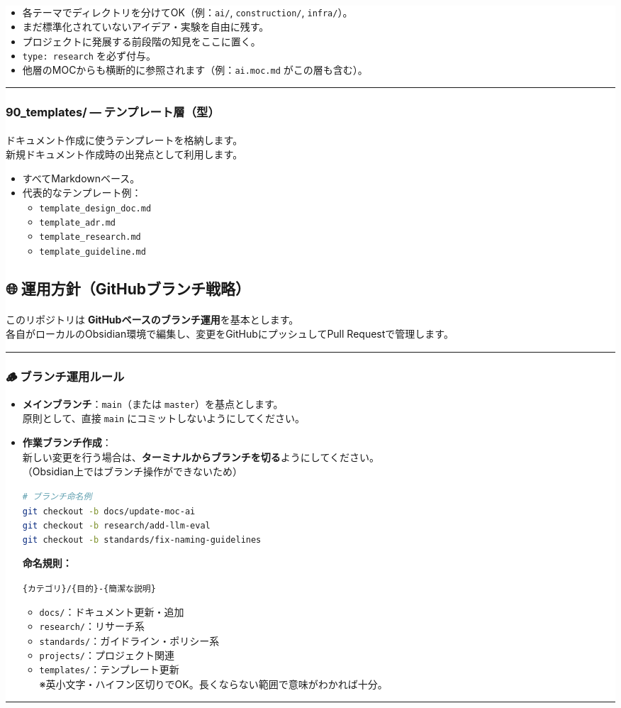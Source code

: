 - 各テーマでディレクトリを分けてOK（例：`ai/`, `construction/`, `infra/`）。
- まだ標準化されていないアイデア・実験を自由に残す。
- プロジェクトに発展する前段階の知見をここに置く。
- `type: research` を必ず付与。
- 他層のMOCからも横断的に参照されます（例：`ai.moc.md` がこの層も含む）。

---

### **90_templates/** — テンプレート層（型）

ドキュメント作成に使うテンプレートを格納します。  
新規ドキュメント作成時の出発点として利用します。

- すべてMarkdownベース。
- 代表的なテンプレート例：
    - `template_design_doc.md`
    - `template_adr.md`
    - `template_research.md`
    - `template_guideline.md`

## 🌐 運用方針（GitHubブランチ戦略）

このリポジトリは **GitHubベースのブランチ運用**を基本とします。  
各自がローカルのObsidian環境で編集し、変更をGitHubにプッシュしてPull Requestで管理します。

---

### 🪵 ブランチ運用ルール

- **メインブランチ**：`main`（または `master`）を基点とします。  
    原則として、直接 `main` にコミットしないようにしてください。
    
- **作業ブランチ作成**：  
    新しい変更を行う場合は、**ターミナルからブランチを切る**ようにしてください。  
    （Obsidian上ではブランチ操作ができないため）
    ```bash
    # ブランチ命名例
    git checkout -b docs/update-moc-ai
    git checkout -b research/add-llm-eval
    git checkout -b standards/fix-naming-guidelines
    ```
    
    **命名規則：**
    
    ```
    {カテゴリ}/{目的}-{簡潔な説明}
    ```
    - `docs/`：ドキュメント更新・追加
    - `research/`：リサーチ系
    - `standards/`：ガイドライン・ポリシー系
    - `projects/`：プロジェクト関連
    - `templates/`：テンプレート更新  
        ※英小文字・ハイフン区切りでOK。長くならない範囲で意味がわかれば十分。

---